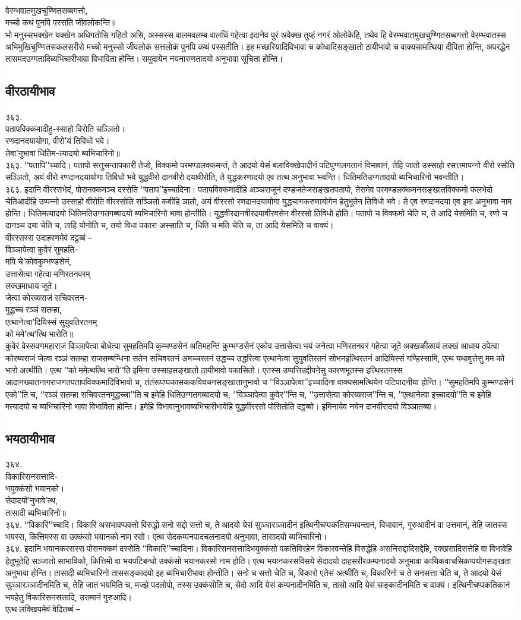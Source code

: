 वेरम्भवातमुखचुण्णितसब्बगत्तो,  
मच्‍चो कथं पुनपि पस्सति जीवलोकन्ति॥  
भो मनुस्सभक्खेन यक्खेन अधिगतोसि गहितो असि, अस्सस्स वालमवलम्ब वालधिं गहेत्वा इदानेव पुरं अवेक्ख तुय्हं नगरं ओलोकेहि, तथेव हि वेरम्भवातमुखचुण्णितसब्बगत्तो वेरम्भवातस्स अभिमुखिचुण्णितसकलसरीरो मच्‍चो मनुस्सो जीवलोकं सत्तलोकं पुनपि कथं पस्सतीति। इह मच्छरियादिविभावा च कोधादिसङ्खातो ठायीभावो च वाक्यसामत्थिया दीपिता होन्ति, अपरद्धेन तासमदउग्गतादिब्यभिचारीभावा विभाविता होन्ति। समुदायेन नयनारुणतादयो अनुभावा सूचिता होन्ति।  


## वीरठायीभाव

३६३.  
पतापविक्‍कमादीहु-स्साहो विरोति सञ्‍ञितो।  
रणदानदयायोगा, वीरो’यं तिविधो भवे।  
तेवा’नुभावा धितिम-त्यादयो ब्यभिचारिनो॥  
३६३. ‘‘पतापि’’च्‍चादि। पतापो सत्तुसन्तापकारी तेजो, विक्‍कमो परमण्डलक्‍कमन्तं, ते आदयो येसं बलाविक्खेपादीनं पटिपुग्गलगतानं विभावानं, तेहि जातो उस्साहो रसत्तमापन्‍नो वीरो रसोति सञ्‍ञितो, अयं वीरो रणदानदयायोगा तिविधो भवे युद्धवीरो दानवीरो दयावीरोति, ते युद्धकरणादयो एव तत्थ अनुभावा भवन्ति। धितिमतिउग्गतादयो ब्यभिचारिनो भवन्तीति।  
३६३. इदानि वीररसभेदं, पोसनक्‍कमञ्‍च दस्सेति ‘‘पताप’’इच्‍चादिना। पतापविक्‍कमादीहि अञ्‍ञराजूनं दण्डजतेजसङ्खतपतापो, तेसमेव परमण्डलक्‍कमनसङ्खातविक्‍कमो फलभेदो चेतिआदीहि उप्पन्‍नो उस्साहो वीरोति वीररसोति सञ्‍ञितो कवीहि ञातो, अयं वीररसो रणदानदयायोगा युद्धचागकरुणायोगेन हेतुभूतेन तिविधो भवे। ते एव रणदानदया एव इमा अनुभावा नाम होन्ति। धितिमत्यादयो धितिमतिउग्गतगब्बादयो ब्यभिचारिनो भावा होन्तीति। युद्धवीरदानवीरदयावीरवसेन वीररसो तिविधो होति। पतापो च विक्‍कमो चेति च, ते आदि येसमिति च, रणो च दानञ्‍च दया चेति च, ताहि योगोति च, तयो विधा पकारा अस्साति च, धिति च मति चेति च, ता आदि येसमिति च वाक्यं।  
वीररसस्स उदाहरणमेवं दट्ठब्बं –  
विञ्‍ञापेत्वा कुवेरं सुमहति-  
मपि चे’कोवकुम्भण्डसेनं,  
उत्तासेत्वा गहेत्वा मणिरतनवरम्  
लक्खमाधाय जूते।  
जेत्वा कोरब्यराजं सचिवरतन-  
मुद्धच्‍च रञ्‍ञं सतम्हा,  
एत्थानेत्वा’दियिस्सं सुयुवतिरतनम्  
को ममे’त्थ’त्थि भारोति॥  
कुवेरं वेस्सवणमहाराजं विञ्‍ञापेत्वा बोधेत्वा सुमहतिमपि कुम्भण्डसेनं अतिमहन्तिं कुम्भण्डसेनं एकोव उत्तासेत्वा भयं जनेत्वा मणिरतनवरं गहेत्वा जूते अक्खकीळायं लक्खं आधाय ठपेत्वा कोरब्यराजं जेत्वा रञ्‍ञं सतम्हा राजसम्बन्धिना सतेन सचिवरतनं अमच्‍चरतनं उद्धच्‍च उद्धरित्वा एत्थानेत्वा सुयुवतिरतनं सोभनइत्थिरतनं आदियिस्सं गण्हिस्सामि, एत्थ यथावुत्तेसु मम को भारो अत्थीति। एत्थ ‘‘को ममेत्थत्थि भारो’’ति इमिना उस्साहसङ्खातो ठायीभावो पकासितो। एतस्स उप्पत्तिउद्दीपनेसु कारणभूतस्स इत्थिरतनस्स आदानख्यातनागराजगतपतापविक्‍कमादिविभावो च, तंतंरूपप्पकासककविवचनसङ्खातानुभावो च ‘‘विञ्‍ञापेत्वा’’इच्‍चादिना वाक्यसामत्थियेन पटिपादनीया होन्ति। ‘‘सुमहतिमपि कुम्भण्डसेनं एको’’ति च, ‘‘रञ्‍ञं सतम्हा सचिवरतनमुद्धच्‍चा’’ति च इमेहि धितिउग्गतगब्बादयो च, ‘‘विञ्‍ञापेत्वा कुवेर’’न्ति च, ‘‘उत्तासेत्वा कोरब्यराज’’न्ति च, ‘‘एत्थानेत्वा इच्‍चादयो’’ति च इमेहि मत्यादयो च ब्यभिचारिनो भावा विभाविता होन्ति। इमेहि विभावानुभावब्यभिचारीभावेहि युद्धवीररसो पोसितोति दट्ठब्बो। इमिनायेव नयेन दानवीरादयो विञ्‍ञातब्बा।  


## भयठायीभाव

३६४.  
विकारिसनसत्तादि-  
भयुक्‍कंसो भयानको।  
सेदादयो’नुभावे’त्थ,  
तासादी ब्यभिचारिनो॥  
३६४. ‘‘विकारि’’च्‍चादि। विकारि असभावप्पवत्तो विरुद्धो सनो सद्दो सत्तो च, ते आदयो येसं सुञ्‍ञारञ्‍ञादीनं इत्थिनीचप्पकतिसम्भवन्तानं, विभावानं, गुरुआदीनं वा उत्तमानं, तेहि जातस्स भयस्स, कित्तिमस्स वा उक्‍कंसो भयानको नाम रसो। एत्थ सेदकम्पनपादचलनादयो अनुभावा, तासादयो ब्यभिचारिनो।  
३६४. इदानि भयानकरसस्स पोसनक्‍कमं दस्सेति ‘‘विकारि’’च्‍चादिना। विकारिसनसत्तादिभयुक्‍कंसो पकतिविरहेन विकारवन्तेहि विरुद्धेहि असनिसद्दादिसद्देहि, रक्खसादिसत्तेहि वा विभावेहि हेतुभूतेहि सञ्‍जातो साभाविको, कित्तिमो वा भयपटिबन्धो उक्‍कंसो भयानकरसो नाम होति। एत्थ भयानकरसविसये सेदादयो दाहसरीरकम्पनादयो अनुभावा कायिकवाचसिकप्पयोगसङ्खता अनुभावा होन्ति। तासादी ब्यभिचारिनो ताससङ्कादयो इह ब्यभिचारीभावा होन्तीति। सनो च सत्तो चेति च, विकारो एतेसं अत्थीति च, विकारिनो च ते सनसत्ता चेति च, ते आदयो येसं सुञ्‍ञारञ्‍ञादीनमिति च, तेहि जातं भयमिति च, मज्झे पदलोपो, तस्स उक्‍कंसोति च, सेदो आदि येसं कम्पनादीनमिति च, तासो आदि येसं सङ्कादीनमिति च वाक्यं। इत्थिनीचप्पकतिकानं भयहेतु विकारिसनसत्तादि, उत्तमानं गुरुआदि।  
एत्थ लक्खियमेवं वेदितब्बं –  